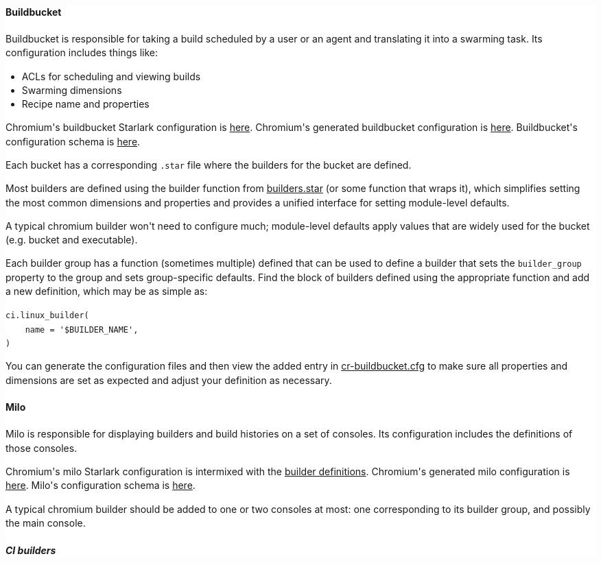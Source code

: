 #### Buildbucket

Buildbucket is responsible for taking a build scheduled by a user or
an agent and translating it into a swarming task. Its configuration
includes things like:

* ACLs for scheduling and viewing builds
* Swarming dimensions
* Recipe name and properties

Chromium's buildbucket Starlark configuration is [here][23].
Chromium's generated buildbucket configuration is [here][8].
Buildbucket's configuration schema is [here][7].

Each bucket has a corresponding `.star` file where the builders for the bucket
are defined.

Most builders are defined using the builder function from [builders.star][24]
(or some function that wraps it), which simplifies setting the most common
dimensions and properties and provides a unified interface for setting
module-level defaults.

A typical chromium builder won't need to configure much; module-level defaults
apply values that are widely used for the bucket (e.g. bucket and executable).

Each builder group has a function (sometimes multiple) defined that can be used
to define a builder that sets the `builder_group` property to the group and sets
group-specific defaults. Find the block of builders defined using the
appropriate function and add a new definition, which may be as simple as:

```starlark
ci.linux_builder(
    name = '$BUILDER_NAME',
)
```

You can generate the configuration files and then view the added entry in
[cr-buildbucket.cfg][8] to make sure all properties and dimensions are set as
expected and adjust your definition as necessary.

#### Milo

Milo is responsible for displaying builders and build histories on a
set of consoles. Its configuration includes the definitions of those
consoles.

Chromium's milo Starlark configuration is intermixed with the
[builder definitions][23].
Chromium's generated milo configuration is [here][10].
Milo's configuration schema is [here][9].

A typical chromium builder should be added to one or two consoles
at most: one corresponding to its builder group, and possibly the main
console.

##### CI builders


[1]: http://go/file-chrome-resource-bug
[3]: https://bit.ly/chromium-build-naming
[4]: http://go/chromium-hardware
[5]: https://chromium.googlesource.com/chromium/tools/build/+/HEAD/recipes/recipe_modules/chromium_tests_builder_config
[6]: /infra/config
[7]: https://luci-config.appspot.com/schemas/projects:cr-buildbucket.cfg
[8]: /infra/config/generated/luci/cr-buildbucket.cfg
[9]: http://luci-config.appspot.com/schemas/projects:luci-milo.cfg
[10]: /infra/config/generated/luci/luci-milo.cfg
[11]: https://chromium.googlesource.com/infra/luci/luci-go/+/HEAD/scheduler/appengine/messages/config.proto
[12]: /infra/config/generated/luci/luci-scheduler.cfg
[13]: /tools/mb/README.md
[14]: /tools/mb/docs/user_guide.md#the-mb_config_pyl-config-file
[15]: /testing/buildbot/README.md
[16]: https://chrome-internal.googlesource.com/infradata/config
[17]: https://chromium.googlesource.com/chromium/tools/build
[18]: /
[19]: https://g.co/bugatrooper
[21]: https://chromium.googlesource.com/chromium/tools/build/+/HEAD/recipes/recipe_modules/chromium_tests_builder_config/trybots.py
[22]: /infra/config/main.star
[23]: /infra/config/subprojects/chromium
[24]: /infra/config/lib/builders.star
[25]: https://source.chromium.org/chromium/chromium/tools/build/+/main:recipes/recipe_modules/chromium_tests_builder_config/trybots.py
[26]: /infra/config/generated/luci/commit-queue.cfg
[27]: https://luci-config.appspot.com/schemas/projects:commit-queue.cfg